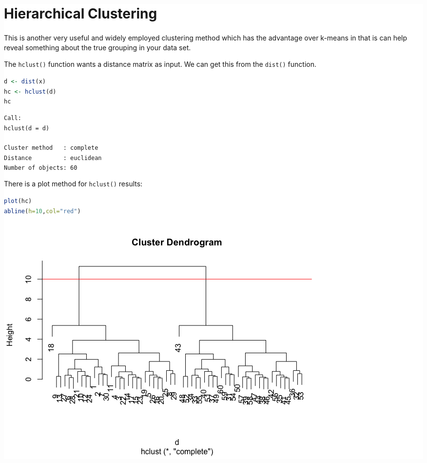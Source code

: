 # Hierarchical Clustering

This is another very useful and widely employed clustering method which
has the advantage over k-means in that is can help reveal something
about the true grouping in your data set.

The `hclust()` function wants a distance matrix as input. We can get
this from the `dist()` function.

``` r
d <- dist(x)
hc <- hclust(d)
hc
```


    Call:
    hclust(d = d)

    Cluster method   : complete 
    Distance         : euclidean 
    Number of objects: 60 

There is a plot method for `hclust()` results:

``` r
plot(hc)
abline(h=10,col="red")
```

![](class07_files/figure-commonmark/unnamed-chunk-9-1.png)
